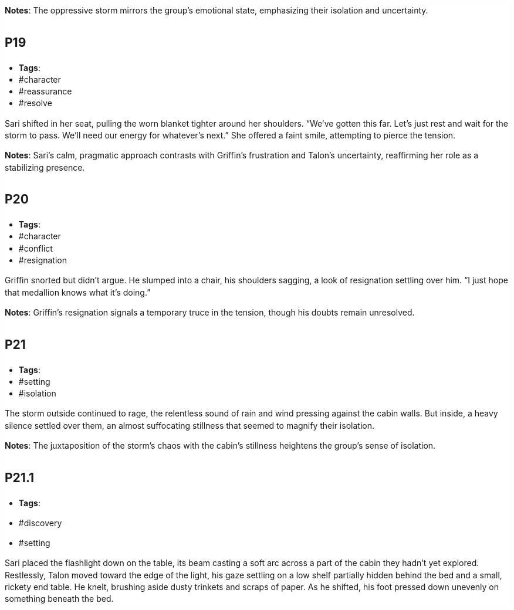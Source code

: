 **Notes**: The oppressive storm mirrors the group’s emotional state, emphasizing their isolation and uncertainty.

## P19

- **Tags**:
- #character
- #reassurance
- #resolve

Sari shifted in her seat, pulling the worn blanket tighter around her shoulders. “We’ve gotten this far. Let’s just rest and wait for the storm to pass. We’ll need our energy for whatever’s next.” She offered a faint smile, attempting to pierce the tension.

**Notes**: Sari’s calm, pragmatic approach contrasts with Griffin’s frustration and Talon’s uncertainty, reaffirming her role as a stabilizing presence.

## P20

- **Tags**:
- #character
- #conflict
- #resignation

Griffin snorted but didn’t argue. He slumped into a chair, his shoulders sagging, a look of resignation settling over him. “I just hope that medallion knows what it’s doing.”

**Notes**: Griffin’s resignation signals a temporary truce in the tension, though his doubts remain unresolved.

## P21

- **Tags**:
- #setting
- #isolation

The storm outside continued to rage, the relentless sound of rain and wind pressing against the cabin walls. But inside, a heavy silence settled over them, an almost suffocating stillness that seemed to magnify their isolation.

**Notes**: The juxtaposition of the storm’s chaos with the cabin’s stillness heightens the group’s sense of isolation.

## P21.1

- **Tags**:
- #discovery

- #setting

Sari placed the flashlight down on the table, its beam casting a soft arc across a part of the cabin they hadn’t yet explored. Restlessly, Talon moved toward the edge of the light, his gaze settling on a low shelf partially hidden behind the bed and a small, rickety end table. He knelt, brushing aside dusty trinkets and scraps of paper. As he shifted, his foot pressed down unevenly on something beneath the bed.

